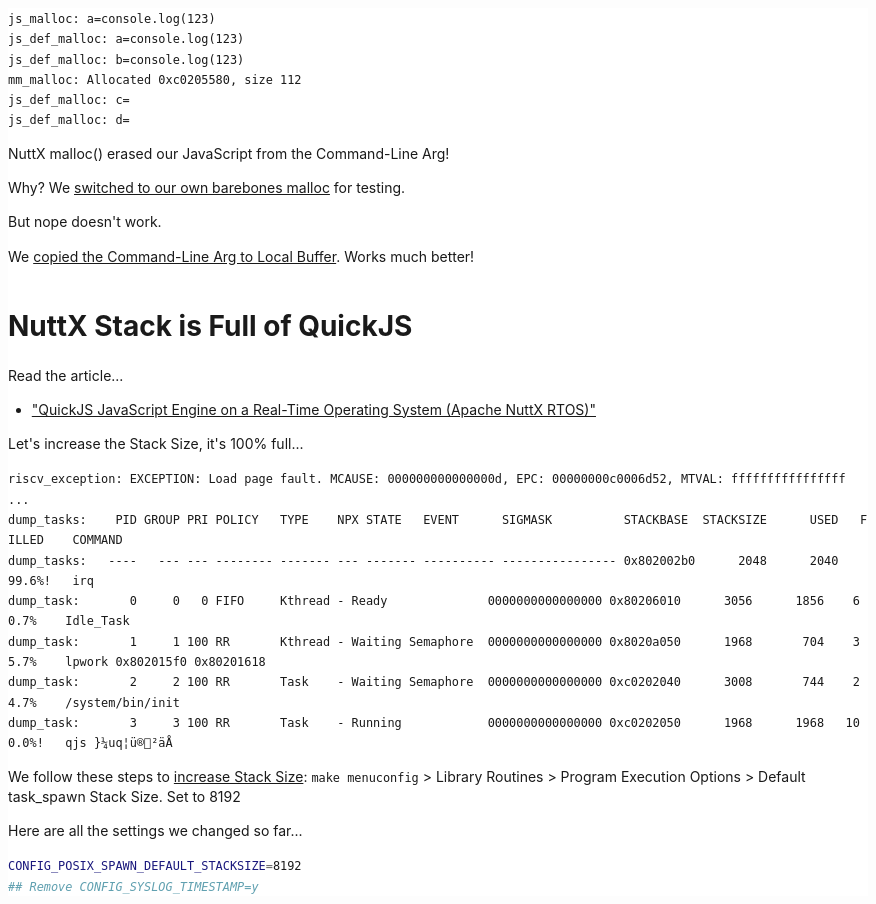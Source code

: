 ```text
js_malloc: a=console.log(123)
js_def_malloc: a=console.log(123)
js_def_malloc: b=console.log(123)
mm_malloc: Allocated 0xc0205580, size 112
js_def_malloc: c=
js_def_malloc: d=
```

NuttX malloc() erased our JavaScript from the Command-Line Arg!

Why? We [switched to our own barebones malloc](https://github.com/lupyuen/quickjs-nuttx/commit/3283e9f16631f6d9f1babbe2e0cd5cba635f34e0) for testing.

But nope doesn't work.

We [copied the Command-Line Arg to Local Buffer](https://github.com/lupyuen/quickjs-nuttx/commit/a4e0b308089c69ce08439a7812fbe1a8836dfc6e#diff-93a38cdf6b6645fff66fa78773011a5330ea9ed48cc1f70f4c65a6f6b707e246). Works much better!

# NuttX Stack is Full of QuickJS

Read the article...

-   ["QuickJS JavaScript Engine on a Real-Time Operating System (Apache NuttX RTOS)"](https://lupyuen.github.io/articles/quickjs)

Let's increase the Stack Size, it's 100% full...

```text
riscv_exception: EXCEPTION: Load page fault. MCAUSE: 000000000000000d, EPC: 00000000c0006d52, MTVAL: ffffffffffffffff
...
dump_tasks:    PID GROUP PRI POLICY   TYPE    NPX STATE   EVENT      SIGMASK          STACKBASE  STACKSIZE      USED   FILLED    COMMAND
dump_tasks:   ----   --- --- -------- ------- --- ------- ---------- ---------------- 0x802002b0      2048      2040    99.6%!   irq
dump_task:       0     0   0 FIFO     Kthread - Ready              0000000000000000 0x80206010      3056      1856    60.7%    Idle_Task
dump_task:       1     1 100 RR       Kthread - Waiting Semaphore  0000000000000000 0x8020a050      1968       704    35.7%    lpwork 0x802015f0 0x80201618
dump_task:       2     2 100 RR       Task    - Waiting Semaphore  0000000000000000 0xc0202040      3008       744    24.7%    /system/bin/init
dump_task:       3     3 100 RR       Task    - Running            0000000000000000 0xc0202050      1968      1968   100.0%!   qjs }¼uq¦ü®઄²äÅ
```

We follow these steps to [increase Stack Size](https://github.com/lupyuen/nuttx-star64#increase-stack-size): `make menuconfig` > Library Routines > Program Execution Options > Default task_spawn Stack Size. Set to 8192

Here are all the settings we changed so far...

```bash
CONFIG_POSIX_SPAWN_DEFAULT_STACKSIZE=8192
## Remove CONFIG_SYSLOG_TIMESTAMP=y
```
